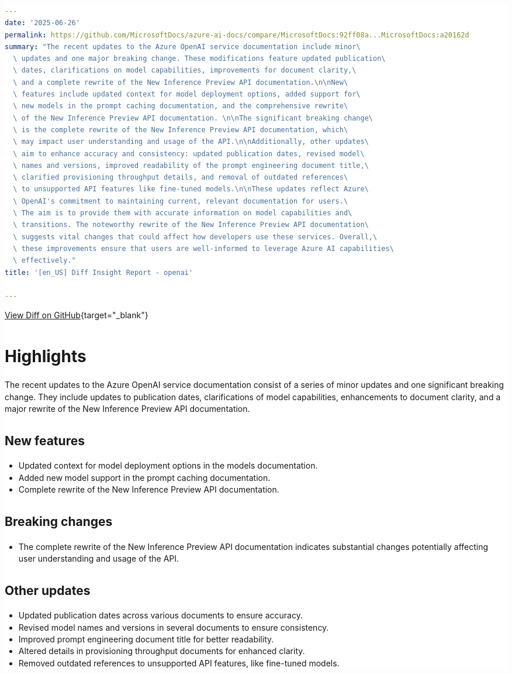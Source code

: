 ```yaml
---
date: '2025-06-26'
permalink: https://github.com/MicrosoftDocs/azure-ai-docs/compare/MicrosoftDocs:92ff08a...MicrosoftDocs:a20162d
summary: "The recent updates to the Azure OpenAI service documentation include minor\
  \ updates and one major breaking change. These modifications feature updated publication\
  \ dates, clarifications on model capabilities, improvements for document clarity,\
  \ and a complete rewrite of the New Inference Preview API documentation.\n\nNew\
  \ features include updated context for model deployment options, added support for\
  \ new models in the prompt caching documentation, and the comprehensive rewrite\
  \ of the New Inference Preview API documentation. \n\nThe significant breaking change\
  \ is the complete rewrite of the New Inference Preview API documentation, which\
  \ may impact user understanding and usage of the API.\n\nAdditionally, other updates\
  \ aim to enhance accuracy and consistency: updated publication dates, revised model\
  \ names and versions, improved readability of the prompt engineering document title,\
  \ clarified provisioning throughput details, and removal of outdated references\
  \ to unsupported API features like fine-tuned models.\n\nThese updates reflect Azure\
  \ OpenAI's commitment to maintaining current, relevant documentation for users.\
  \ The aim is to provide them with accurate information on model capabilities and\
  \ transitions. The noteworthy rewrite of the New Inference Preview API documentation\
  \ suggests vital changes that could affect how developers use these services. Overall,\
  \ these improvements ensure that users are well-informed to leverage Azure AI capabilities\
  \ effectively."
title: '[en_US] Diff Insight Report - openai'

---
```


[View Diff on GitHub](https://github.com/MicrosoftDocs/azure-ai-docs/compare/MicrosoftDocs:92ff08a...MicrosoftDocs:a20162d){target="_blank"}

# Highlights
The recent updates to the Azure OpenAI service documentation consist of a series of minor updates and one significant breaking change. They include updates to publication dates, clarifications of model capabilities, enhancements to document clarity, and a major rewrite of the New Inference Preview API documentation.

## New features
- Updated context for model deployment options in the models documentation.
- Added new model support in the prompt caching documentation.
- Complete rewrite of the New Inference Preview API documentation.

## Breaking changes
- The complete rewrite of the New Inference Preview API documentation indicates substantial changes potentially affecting user understanding and usage of the API.

## Other updates
- Updated publication dates across various documents to ensure accuracy.
- Revised model names and versions in several documents to ensure consistency.
- Improved prompt engineering document title for better readability.
- Altered details in provisioning throughput documents for enhanced clarity.
- Removed outdated references to unsupported API features, like fine-tuned models.
